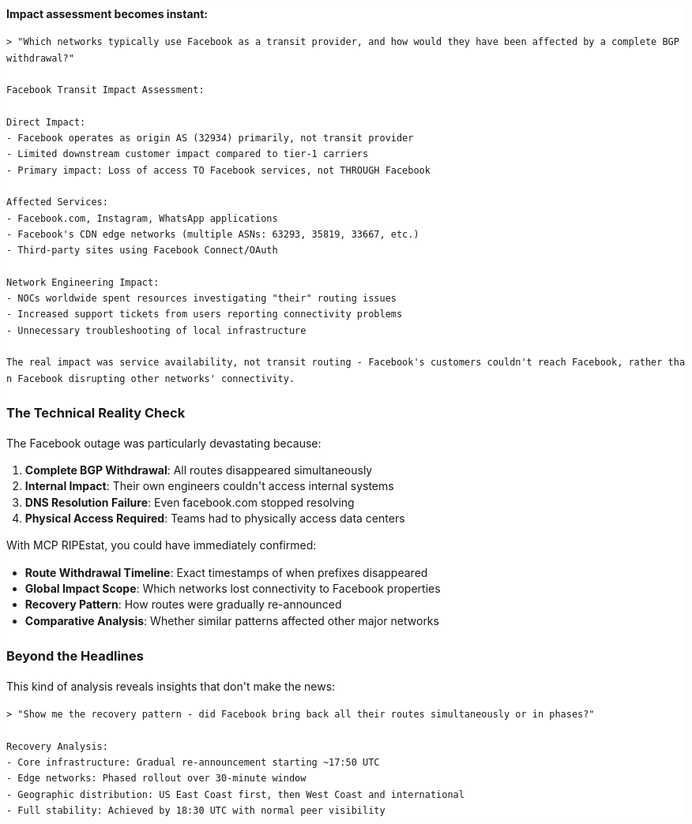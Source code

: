 **Impact assessment becomes instant:**

```
> "Which networks typically use Facebook as a transit provider, and how would they have been affected by a complete BGP withdrawal?"

Facebook Transit Impact Assessment:

Direct Impact:
- Facebook operates as origin AS (32934) primarily, not transit provider
- Limited downstream customer impact compared to tier-1 carriers
- Primary impact: Loss of access TO Facebook services, not THROUGH Facebook

Affected Services:
- Facebook.com, Instagram, WhatsApp applications
- Facebook's CDN edge networks (multiple ASNs: 63293, 35819, 33667, etc.)
- Third-party sites using Facebook Connect/OAuth

Network Engineering Impact:
- NOCs worldwide spent resources investigating "their" routing issues
- Increased support tickets from users reporting connectivity problems
- Unnecessary troubleshooting of local infrastructure

The real impact was service availability, not transit routing - Facebook's customers couldn't reach Facebook, rather than Facebook disrupting other networks' connectivity.
```

### The Technical Reality Check

The Facebook outage was particularly devastating because:

1. **Complete BGP Withdrawal**: All routes disappeared simultaneously
2. **Internal Impact**: Their own engineers couldn't access internal systems
3. **DNS Resolution Failure**: Even facebook.com stopped resolving
4. **Physical Access Required**: Teams had to physically access data centers

With MCP RIPEstat, you could have immediately confirmed:

- **Route Withdrawal Timeline**: Exact timestamps of when prefixes disappeared
- **Global Impact Scope**: Which networks lost connectivity to Facebook properties
- **Recovery Pattern**: How routes were gradually re-announced
- **Comparative Analysis**: Whether similar patterns affected other major networks

### Beyond the Headlines

This kind of analysis reveals insights that don't make the news:

```
> "Show me the recovery pattern - did Facebook bring back all their routes simultaneously or in phases?"

Recovery Analysis:
- Core infrastructure: Gradual re-announcement starting ~17:50 UTC
- Edge networks: Phased rollout over 30-minute window
- Geographic distribution: US East Coast first, then West Coast and international
- Full stability: Achieved by 18:30 UTC with normal peer visibility
```
